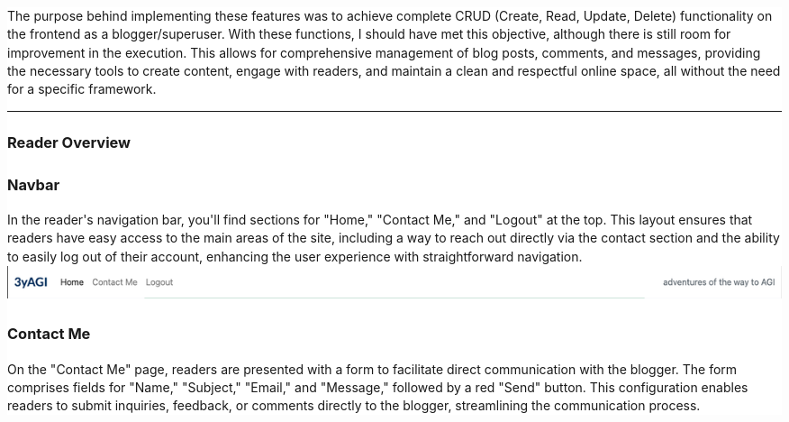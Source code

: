 The purpose behind implementing these features was to achieve complete CRUD (Create, Read, Update, Delete) functionality on the frontend as a blogger/superuser. With these functions, I should have met this objective, although there is still room for improvement in the execution. This allows for comprehensive management of blog posts, comments, and messages, providing the necessary tools to create content, engage with readers, and maintain a clean and respectful online space, all without the need for a specific framework.

---

<h3 id="reader-overview">Reader Overview</h3>

### Navbar

In the reader's navigation bar, you'll find sections for "Home," "Contact Me," and "Logout" at the top. This layout ensures that readers have easy access to the main areas of the site, including a way to reach out directly via the contact section and the ability to easily log out of their account, enhancing the user experience with straightforward navigation.
![reader-navbar](docs/images/readernavbar.png)

### Contact Me

On the "Contact Me" page, readers are presented with a form to facilitate direct communication with the blogger. The form comprises fields for "Name," "Subject," "Email," and "Message," followed by a red "Send" button. This configuration enables readers to submit inquiries, feedback, or comments directly to the blogger, streamlining the communication process.